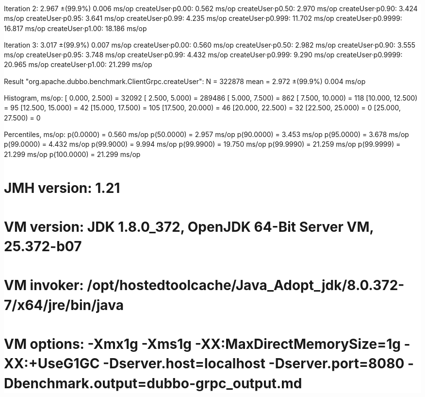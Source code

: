 Iteration   2: 2.967 ±(99.9%) 0.006 ms/op
                 createUser·p0.00:   0.562 ms/op
                 createUser·p0.50:   2.970 ms/op
                 createUser·p0.90:   3.424 ms/op
                 createUser·p0.95:   3.641 ms/op
                 createUser·p0.99:   4.235 ms/op
                 createUser·p0.999:  11.702 ms/op
                 createUser·p0.9999: 16.817 ms/op
                 createUser·p1.00:   18.186 ms/op

Iteration   3: 3.017 ±(99.9%) 0.007 ms/op
                 createUser·p0.00:   0.560 ms/op
                 createUser·p0.50:   2.982 ms/op
                 createUser·p0.90:   3.555 ms/op
                 createUser·p0.95:   3.748 ms/op
                 createUser·p0.99:   4.432 ms/op
                 createUser·p0.999:  9.290 ms/op
                 createUser·p0.9999: 20.965 ms/op
                 createUser·p1.00:   21.299 ms/op



Result "org.apache.dubbo.benchmark.ClientGrpc.createUser":
  N = 322878
  mean =      2.972 ±(99.9%) 0.004 ms/op

  Histogram, ms/op:
    [ 0.000,  2.500) = 32092 
    [ 2.500,  5.000) = 289486 
    [ 5.000,  7.500) = 862 
    [ 7.500, 10.000) = 118 
    [10.000, 12.500) = 95 
    [12.500, 15.000) = 42 
    [15.000, 17.500) = 105 
    [17.500, 20.000) = 46 
    [20.000, 22.500) = 32 
    [22.500, 25.000) = 0 
    [25.000, 27.500) = 0 

  Percentiles, ms/op:
      p(0.0000) =      0.560 ms/op
     p(50.0000) =      2.957 ms/op
     p(90.0000) =      3.453 ms/op
     p(95.0000) =      3.678 ms/op
     p(99.0000) =      4.432 ms/op
     p(99.9000) =      9.994 ms/op
     p(99.9900) =     19.750 ms/op
     p(99.9990) =     21.259 ms/op
     p(99.9999) =     21.299 ms/op
    p(100.0000) =     21.299 ms/op


# JMH version: 1.21
# VM version: JDK 1.8.0_372, OpenJDK 64-Bit Server VM, 25.372-b07
# VM invoker: /opt/hostedtoolcache/Java_Adopt_jdk/8.0.372-7/x64/jre/bin/java
# VM options: -Xmx1g -Xms1g -XX:MaxDirectMemorySize=1g -XX:+UseG1GC -Dserver.host=localhost -Dserver.port=8080 -Dbenchmark.output=dubbo-grpc_output.md